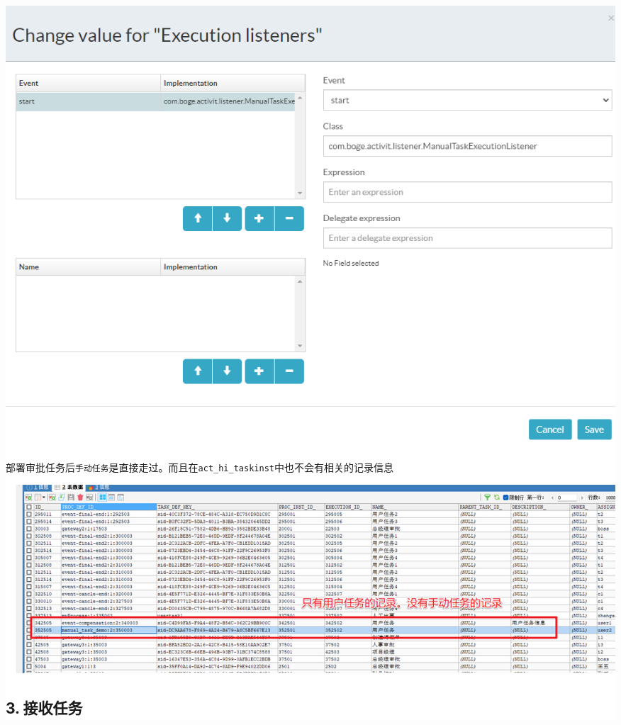 ![image-20230714213945002](img/image-20230714213945002.png)

部署审批任务后`手动任务`是直接走过。而且在`act_hi_taskinst`中也不会有相关的记录信息

![image-20230714214101978](img/image-20230714214101978.png)

## 3. 接收任务
